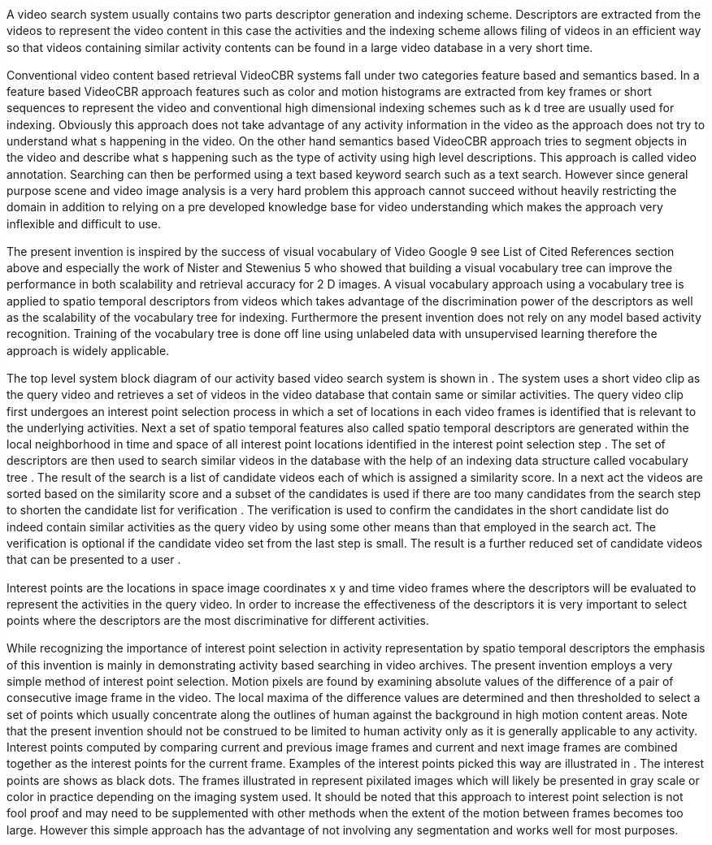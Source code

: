 A video search system usually contains two parts descriptor generation and indexing scheme. Descriptors are extracted from the videos to represent the video content in this case the activities and the indexing scheme allows filing of videos in an efficient way so that videos containing similar activity contents can be found in a large video database in a very short time.

Conventional video content based retrieval VideoCBR systems fall under two categories feature based and semantics based. In a feature based VideoCBR approach features such as color and motion histograms are extracted from key frames or short sequences to represent the video and conventional high dimensional indexing schemes such as k d tree are usually used for indexing. Obviously this approach does not take advantage of any activity information in the video as the approach does not try to understand what s happening in the video. On the other hand semantics based VideoCBR approach tries to segment objects in the video and describe what s happening such as the type of activity using high level descriptions. This approach is called video annotation. Searching can then be performed using a text based keyword search such as a text search. However since general purpose scene and video image analysis is a very hard problem this approach cannot succeed without heavily restricting the domain in addition to relying on a pre developed knowledge base for video understanding which makes the approach very inflexible and difficult to use.

The present invention is inspired by the success of visual vocabulary of Video Google 9 see List of Cited References section above and especially the work of Nister and Stewenius 5 who showed that building a visual vocabulary tree can improve the performance in both scalability and retrieval accuracy for 2 D images. A visual vocabulary approach using a vocabulary tree is applied to spatio temporal descriptors from videos which takes advantage of the discrimination power of the descriptors as well as the scalability of the vocabulary tree for indexing. Furthermore the present invention does not rely on any model based activity recognition. Training of the vocabulary tree is done off line using unlabeled data with unsupervised learning therefore the approach is widely applicable.

The top level system block diagram of our activity based video search system is shown in . The system uses a short video clip as the query video and retrieves a set of videos in the video database that contain same or similar activities. The query video clip first undergoes an interest point selection process in which a set of locations in each video frames is identified that is relevant to the underlying activities. Next a set of spatio temporal features also called spatio temporal descriptors are generated within the local neighborhood in time and space of all interest point locations identified in the interest point selection step . The set of descriptors are then used to search similar videos in the database with the help of an indexing data structure called vocabulary tree . The result of the search is a list of candidate videos each of which is assigned a similarity score. In a next act the videos are sorted based on the similarity score and a subset of the candidates is used if there are too many candidates from the search step to shorten the candidate list for verification . The verification is used to confirm the candidates in the short candidate list do indeed contain similar activities as the query video by using some other means than that employed in the search act. The verification is optional if the candidate video set from the last step is small. The result is a further reduced set of candidate videos that can be presented to a user .

Interest points are the locations in space image coordinates x y and time video frames where the descriptors will be evaluated to represent the activities in the query video. In order to increase the effectiveness of the descriptors it is very important to select points where the descriptors are the most discriminative for different activities.

While recognizing the importance of interest point selection in activity representation by spatio temporal descriptors the emphasis of this invention is mainly in demonstrating activity based searching in video archives. The present invention employs a very simple method of interest point selection. Motion pixels are found by examining absolute values of the difference of a pair of consecutive image frame in the video. The local maxima of the difference values are determined and then thresholded to select a set of points which usually concentrate along the outlines of human against the background in high motion content areas. Note that the present invention should not be construed to be limited to human activity only as it is generally applicable to any activity. Interest points computed by comparing current and previous image frames and current and next image frames are combined together as the interest points for the current frame. Examples of the interest points picked this way are illustrated in . The interest points are shows as black dots. The frames illustrated in represent pixilated images which will likely be presented in gray scale or color in practice depending on the imaging system used. It should be noted that this approach to interest point selection is not fool proof and may need to be supplemented with other methods when the extent of the motion between frames becomes too large. However this simple approach has the advantage of not involving any segmentation and works well for most purposes.
